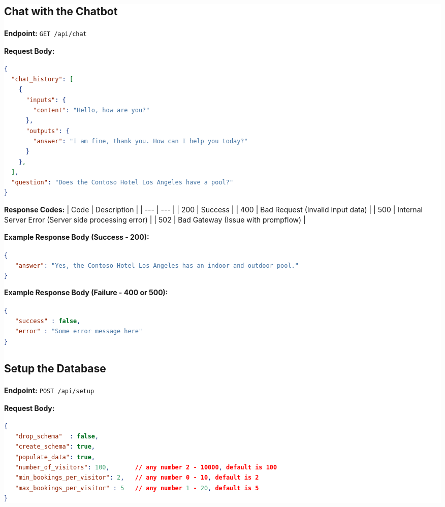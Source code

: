 
## Chat with the Chatbot

**Endpoint:** ``GET /api/chat``

**Request Body:**
```json
{
  "chat_history": [
    {
      "inputs": {
        "content": "Hello, how are you?"
      },
      "outputs": {
        "answer": "I am fine, thank you. How can I help you today?"
      }
    },
  ],
  "question": "Does the Contoso Hotel Los Angeles have a pool?"
}
```
**Response Codes:**
| Code | Description |
| --- | --- |
| 200 | Success |
| 400 | Bad Request (Invalid input data) |
| 500 | Internal Server Error (Server side processing error) |
| 502 | Bad Gateway (Issue with prompflow) |

**Example Response Body (Success - 200):**
```json
{
   "answer": "Yes, the Contoso Hotel Los Angeles has an indoor and outdoor pool."
}
```

**Example Response Body (Failure - 400 or 500):**
```json
{ 
   "success" : false,
   "error" : "Some error message here"
}
```


## Setup the Database

**Endpoint:** ``POST /api/setup``

**Request Body:**
```json
{
   "drop_schema"  : false,
   "create_schema": true,
   "populate_data": true,
   "number_of_visitors": 100,       // any number 2 - 10000, default is 100
   "min_bookings_per_visitor": 2,   // any number 0 - 10, default is 2
   "max_bookings_per_visitor" : 5   // any number 1 - 20, default is 5
}
```
